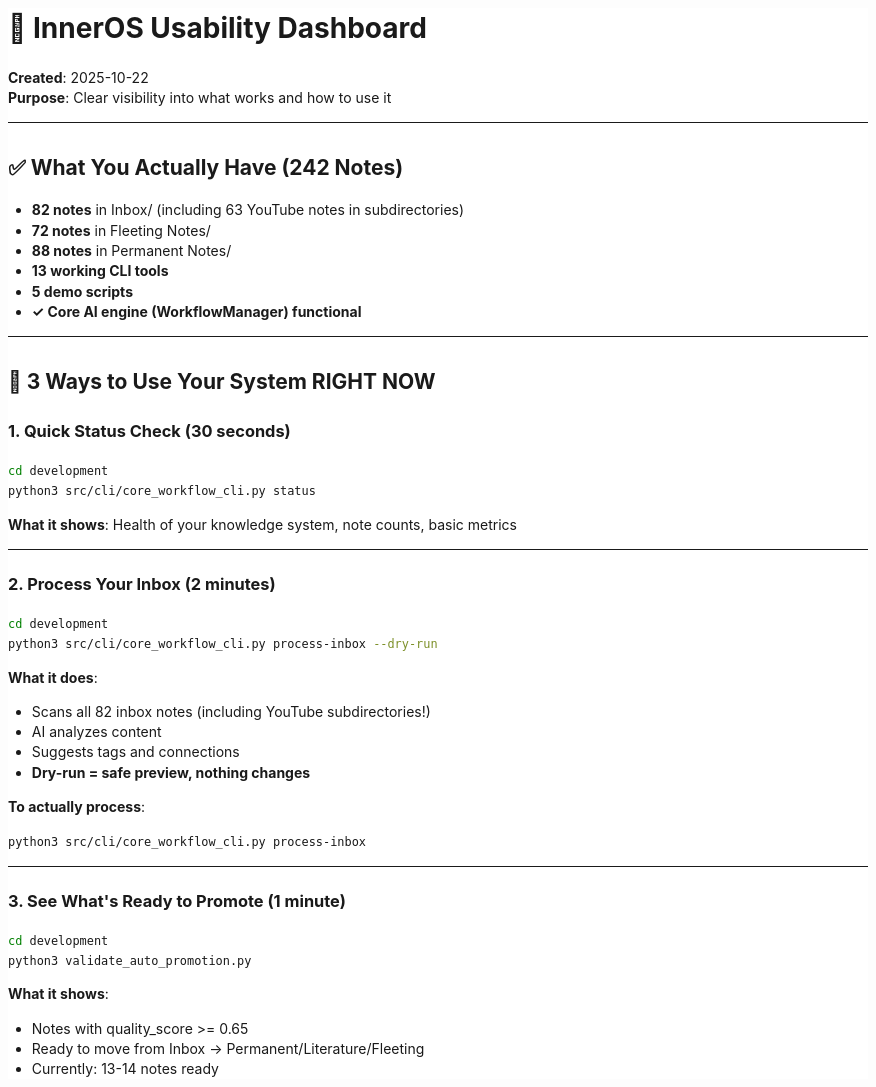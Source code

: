 # 🎯 InnerOS Usability Dashboard

**Created**: 2025-10-22  
**Purpose**: Clear visibility into what works and how to use it

---

## ✅ What You Actually Have (242 Notes)

- **82 notes** in Inbox/ (including 63 YouTube notes in subdirectories)
- **72 notes** in Fleeting Notes/
- **88 notes** in Permanent Notes/
- **13 working CLI tools**
- **5 demo scripts**
- **✓ Core AI engine (WorkflowManager) functional**

---

## 🚀 3 Ways to Use Your System RIGHT NOW

### **1. Quick Status Check** (30 seconds)
```bash
cd development
python3 src/cli/core_workflow_cli.py status
```
**What it shows**: Health of your knowledge system, note counts, basic metrics

---

### **2. Process Your Inbox** (2 minutes)
```bash
cd development  
python3 src/cli/core_workflow_cli.py process-inbox --dry-run
```
**What it does**: 
- Scans all 82 inbox notes (including YouTube subdirectories!)
- AI analyzes content
- Suggests tags and connections
- **Dry-run = safe preview, nothing changes**

**To actually process**:
```bash
python3 src/cli/core_workflow_cli.py process-inbox
```

---

### **3. See What's Ready to Promote** (1 minute)
```bash
cd development
python3 validate_auto_promotion.py
```
**What it shows**:
- Notes with quality_score >= 0.65
- Ready to move from Inbox → Permanent/Literature/Fleeting
- Currently: 13-14 notes ready

